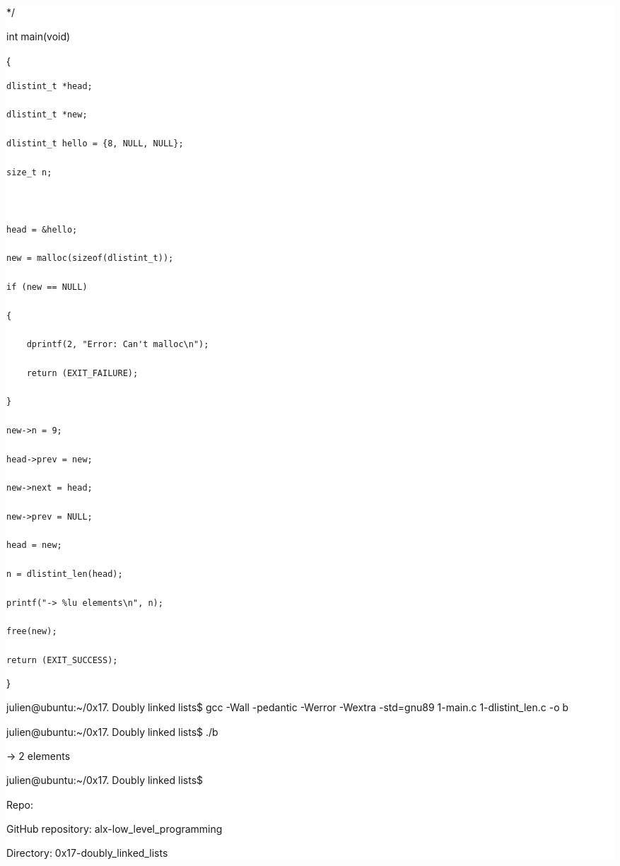 */

int main(void)

{

    dlistint_t *head;

    dlistint_t *new;

    dlistint_t hello = {8, NULL, NULL};

    size_t n;



    head = &hello;

    new = malloc(sizeof(dlistint_t));

    if (new == NULL)

    {

        dprintf(2, "Error: Can't malloc\n");

        return (EXIT_FAILURE);

    }

    new->n = 9;

    head->prev = new;

    new->next = head;

    new->prev = NULL;

    head = new;

    n = dlistint_len(head);

    printf("-> %lu elements\n", n);

    free(new);

    return (EXIT_SUCCESS);

}

julien@ubuntu:~/0x17. Doubly linked lists$ gcc -Wall -pedantic -Werror -Wextra -std=gnu89 1-main.c 1-dlistint_len.c -o b

julien@ubuntu:~/0x17. Doubly linked lists$ ./b 

-> 2 elements

julien@ubuntu:~/0x17. Doubly linked lists$ 

Repo:



GitHub repository: alx-low_level_programming

Directory: 0x17-doubly_linked_lists
